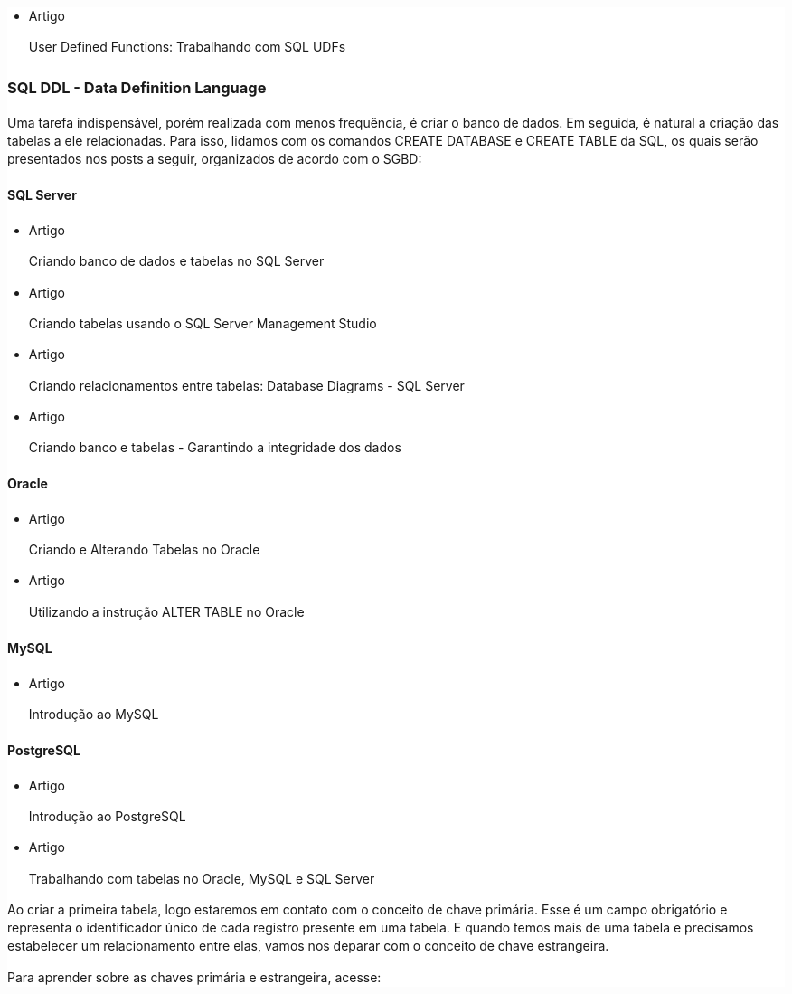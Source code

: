 - Artigo

  User Defined Functions: Trabalhando com SQL UDFs

### SQL DDL - Data Definition Language

Uma tarefa indispensável, porém realizada com menos frequência, é criar o banco de dados. Em seguida, é natural a criação das tabelas a ele relacionadas. Para isso, lidamos com os comandos CREATE DATABASE e CREATE TABLE da SQL, os quais serão presentados nos posts a seguir, organizados de acordo com o SGBD:

#### SQL Server

- Artigo

  Criando banco de dados e tabelas no SQL Server

- Artigo

  Criando tabelas usando o SQL Server Management Studio

- Artigo

  Criando relacionamentos entre tabelas: Database Diagrams - SQL Server

- Artigo

  Criando banco e tabelas - Garantindo a integridade dos dados

#### Oracle

- Artigo

  Criando e Alterando Tabelas no Oracle

- Artigo

  Utilizando a instrução ALTER TABLE no Oracle

#### MySQL

- Artigo

  Introdução ao MySQL

#### PostgreSQL

- Artigo

  Introdução ao PostgreSQL

- Artigo

  Trabalhando com tabelas no Oracle, MySQL e SQL Server

Ao criar a primeira tabela, logo estaremos em contato com o conceito de chave primária. Esse é um campo obrigatório e representa o identificador único de cada registro presente em uma tabela. E quando temos mais de uma tabela e precisamos estabelecer um relacionamento entre elas, vamos nos deparar com o conceito de chave estrangeira.

Para aprender sobre as chaves primária e estrangeira, acesse:
